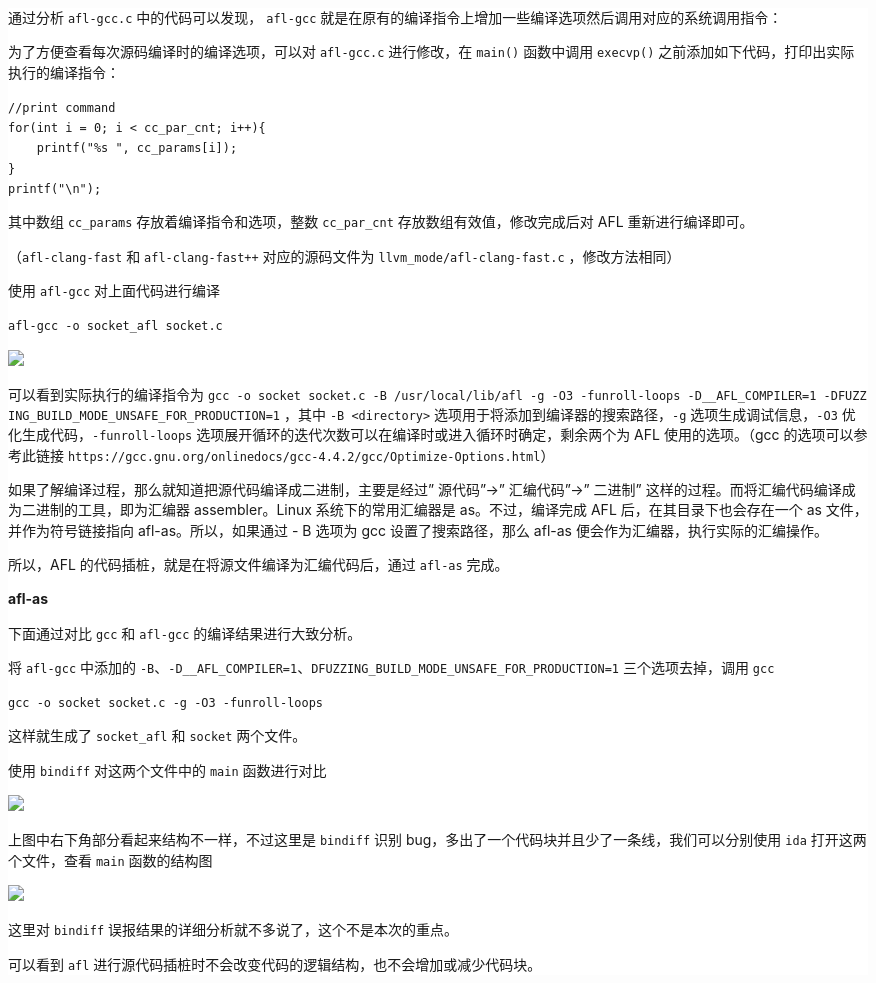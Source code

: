 通过分析 `afl-gcc.c` 中的代码可以发现， `afl-gcc` 就是在原有的编译指令上增加一些编译选项然后调用对应的系统调用指令：

为了方便查看每次源码编译时的编译选项，可以对 `afl-gcc.c` 进行修改，在 `main()` 函数中调用 `execvp()` 之前添加如下代码，打印出实际执行的编译指令：

```
//print command
for(int i = 0; i < cc_par_cnt; i++){
    printf("%s ", cc_params[i]);
}
printf("\n");
```

其中数组 `cc_params` 存放着编译指令和选项，整数 `cc_par_cnt` 存放数组有效值，修改完成后对 AFL 重新进行编译即可。

（`afl-clang-fast` 和 `afl-clang-fast++` 对应的源码文件为 `llvm_mode/afl-clang-fast.c` ，修改方法相同）

使用 `afl-gcc` 对上面代码进行编译

```
afl-gcc -o socket_afl socket.c
```

![](https://cdn.jsdelivr.net/gh/AlexsanderShaw/BlogImages@main/img/vuln/shebei20210819163111.png)

可以看到实际执行的编译指令为 `gcc -o socket socket.c -B /usr/local/lib/afl -g -O3 -funroll-loops -D__AFL_COMPILER=1 -DFUZZING_BUILD_MODE_UNSAFE_FOR_PRODUCTION=1` ，其中 `-B <directory>` 选项用于将添加到编译器的搜索路径，`-g` 选项生成调试信息，`-O3` 优化生成代码，`-funroll-loops` 选项展开循环的迭代次数可以在编译时或进入循环时确定，剩余两个为 AFL 使用的选项。（gcc 的选项可以参考此链接 `https://gcc.gnu.org/onlinedocs/gcc-4.4.2/gcc/Optimize-Options.html`）

如果了解编译过程，那么就知道把源代码编译成二进制，主要是经过” 源代码”->” 汇编代码”->” 二进制” 这样的过程。而将汇编代码编译成为二进制的工具，即为汇编器 assembler。Linux 系统下的常用汇编器是 as。不过，编译完成 AFL 后，在其目录下也会存在一个 as 文件，并作为符号链接指向 afl-as。所以，如果通过 - B 选项为 gcc 设置了搜索路径，那么 afl-as 便会作为汇编器，执行实际的汇编操作。

所以，AFL 的代码插桩，就是在将源文件编译为汇编代码后，通过 `afl-as` 完成。

**afl-as**

下面通过对比 `gcc` 和 `afl-gcc` 的编译结果进行大致分析。

将 `afl-gcc` 中添加的 `-B`、`-D__AFL_COMPILER=1`、`DFUZZING_BUILD_MODE_UNSAFE_FOR_PRODUCTION=1` 三个选项去掉，调用 `gcc`

```
gcc -o socket socket.c -g -O3 -funroll-loops
```

这样就生成了 `socket_afl` 和 `socket` 两个文件。

使用 `bindiff` 对这两个文件中的 `main` 函数进行对比

![](https://cdn.jsdelivr.net/gh/AlexsanderShaw/BlogImages@main/img/vuln/shebei20210819164111.png)

上图中右下角部分看起来结构不一样，不过这里是 `bindiff` 识别 bug，多出了一个代码块并且少了一条线，我们可以分别使用 `ida` 打开这两个文件，查看 `main` 函数的结构图

![](https://cdn.jsdelivr.net/gh/AlexsanderShaw/BlogImages@main/img/vuln/shebei20210819164420.png)

这里对 `bindiff` 误报结果的详细分析就不多说了，这个不是本次的重点。

可以看到 `afl` 进行源代码插桩时不会改变代码的逻辑结构，也不会增加或减少代码块。

